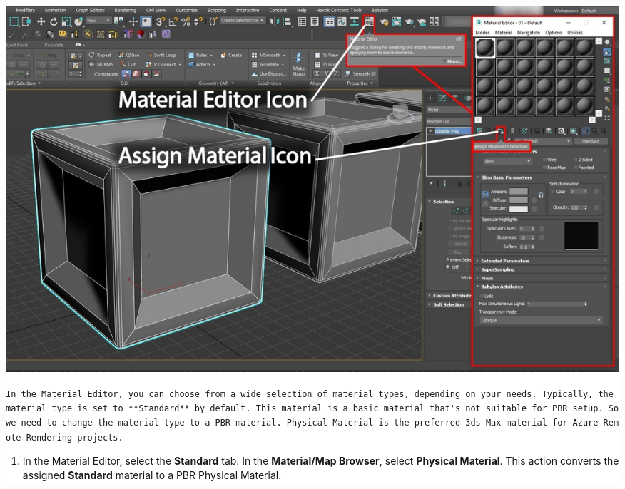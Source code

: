    ![Screenshot that shows how to assign materials.](media/3dsmax/assign-material.jpg)

    In the Material Editor, you can choose from a wide selection of material types, depending on your needs. Typically, the material type is set to **Standard** by default. This material is a basic material that's not suitable for PBR setup. So we need to change the material type to a PBR material. Physical Material is the preferred 3ds Max material for Azure Remote Rendering projects.

1. In the Material Editor, select the **Standard** tab. In the **Material/Map Browser**, select **Physical Material**. This action converts the assigned **Standard** material to a PBR Physical Material.

